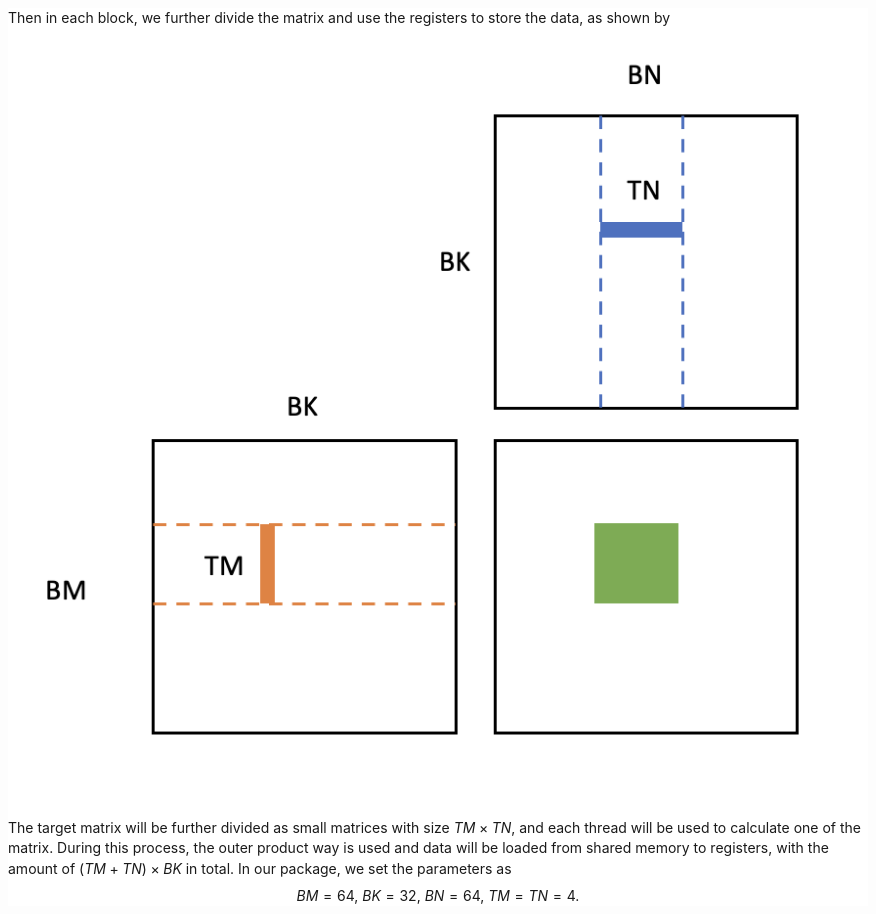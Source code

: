 Then in each block, we further divide the matrix and use the registers to store the data, as shown by

![Fig.1](figs/thread.png)

The target matrix will be further divided as small matrices with size $TM \times TN$, and each thread will be used to calculate one of the matrix.
During this process, the outer product way is used and data will be loaded from shared memory to registers, with the amount of $(TM + TN) \times BK$ in total.
In our package, we set the parameters as
$$
    BM = 64,~BK = 32,~BN = 64,~TM = TN = 4.
$$
